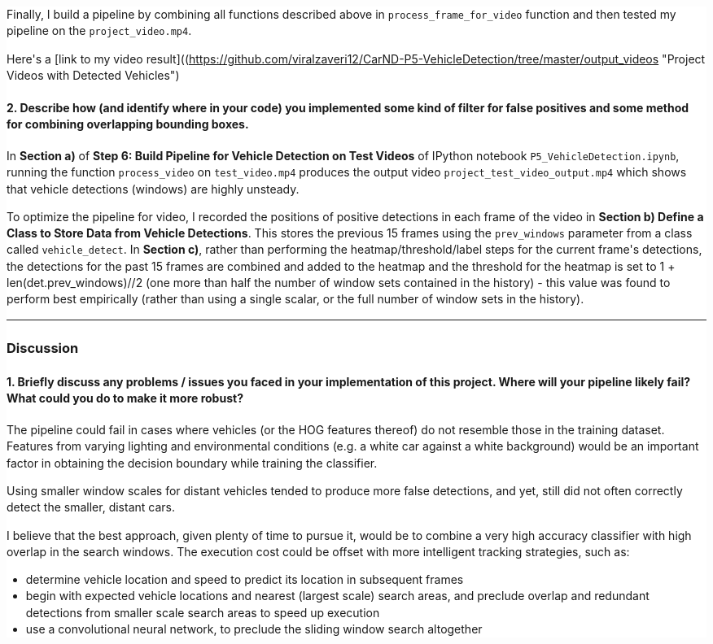Finally, I build a pipeline by combining all functions described above in `process_frame_for_video` function and then tested my pipeline on the `project_video.mp4`.

Here's a [link to my video result]((https://github.com/viralzaveri12/CarND-P5-VehicleDetection/tree/master/output_videos "Project Videos with Detected Vehicles")

#### 2. Describe how (and identify where in your code) you implemented some kind of filter for false positives and some method for combining overlapping bounding boxes.

In **Section a)** of **Step 6: Build Pipeline for Vehicle Detection on Test Videos** of IPython notebook `P5_VehicleDetection.ipynb`, running the function `process_video` on `test_video.mp4` produces the output video  `project_test_video_output.mp4` which shows that vehicle detections (windows) are highly unsteady.

To optimize the pipeline for video, I recorded the positions of positive detections in each frame of the video in **Section b) Define a Class to Store Data from Vehicle Detections**. This stores the previous 15 frames using the `prev_windows` parameter from a class called `vehicle_detect`. In **Section c)**, rather than performing the heatmap/threshold/label steps for the current frame's detections, the detections for the past 15 frames are combined and added to the heatmap and the threshold for the heatmap is set to 1 + len(det.prev_windows)//2 (one more than half the number of window sets contained in the history) - this value was found to perform best empirically (rather than using a single scalar, or the full number of window sets in the history).

---

### Discussion

#### 1. Briefly discuss any problems / issues you faced in your implementation of this project.  Where will your pipeline likely fail?  What could you do to make it more robust?

The pipeline could fail in cases where vehicles (or the HOG features thereof) do not resemble those in the training dataset. Features from varying lighting and environmental conditions (e.g. a white car against a white background) would be an important factor in obtaining the decision boundary while training the classifier.

Using smaller window scales for distant vehicles tended to produce more false detections, and yet, still did not often correctly detect the smaller, distant cars.

I believe that the best approach, given plenty of time to pursue it, would be to combine a very high accuracy classifier with high overlap in the search windows. The execution cost could be offset with more intelligent tracking strategies, such as:

* determine vehicle location and speed to predict its location in subsequent frames
* begin with expected vehicle locations and nearest (largest scale) search areas, and preclude overlap and redundant detections from smaller scale search areas to speed up execution
* use a convolutional neural network, to preclude the sliding window search altogether

